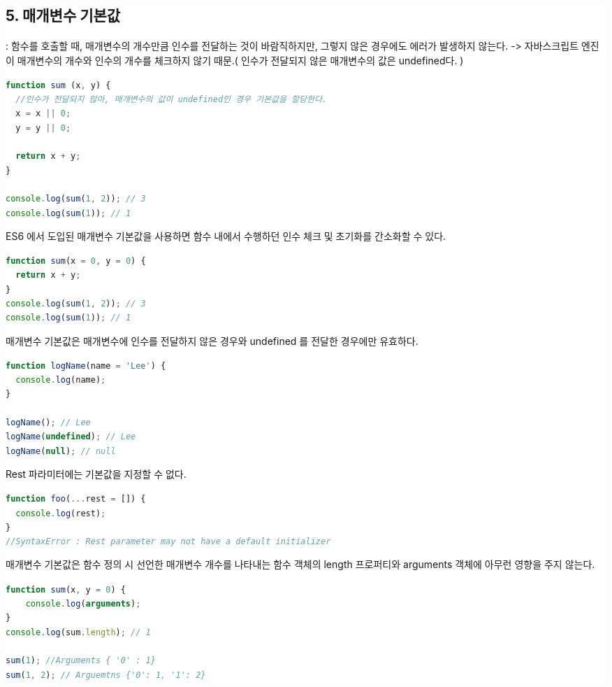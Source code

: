 ## 5. 매개변수 기본값

: 함수를 호출할 때, 매개변수의 개수만큼 인수를 전달하는 것이 바람직하지만, 그렇지 않은 경우에도 에러가 발생하지 않는다. -> 자바스크립트 엔진이 매개변수의 개수와 인수의 개수를 체크하지 않기 때문.( 인수가 전달되지 않은 매개변수의 값은 undefined다. )

```javascript
function sum (x, y) {
  //인수가 전달되지 않아, 매개변수의 값이 undefined인 경우 기본값을 할당한다.
  x = x || 0;
  y = y || 0;
  
  return x + y;
}

console.log(sum(1, 2)); // 3
console.log(sum(1)); // 1
```

ES6 에서 도입된 매개변수 기본값을 사용하면 함수 내에서 수행하던 인수 체크 및 초기화를 간소화할 수 있다.

```javascript
function sum(x = 0, y = 0) {
  return x + y;
}
console.log(sum(1, 2)); // 3
console.log(sum(1)); // 1
```

매개변수 기본값은 매개변수에 인수를 전달하지 않은 경우와  undefined 를 전달한 경우에만 유효하다.

```javascript
function logName(name = 'Lee') {
  console.log(name);
}

logName(); // Lee
logName(undefined); // Lee
logName(null); // null
```



Rest 파라미터에는 기본값을 지정할 수 없다.

```javascript
function foo(...rest = []) {
  console.log(rest);
}
//SyntaxError : Rest parameter may not have a default initializer
```



매개변수 기본값은 함수 정의 시 선언한 매개변수 개수를 나타내는 함수 객체의 length 프로퍼티와  arguments 객체에 아무런 영향을 주지 않는다.

```javascript
function sum(x, y = 0) {
	console.log(arguments);
}
console.log(sum.length); // 1

sum(1); //Arguments { '0' : 1}
sum(1, 2); // Arguemtns {'0': 1, '1': 2}
```

